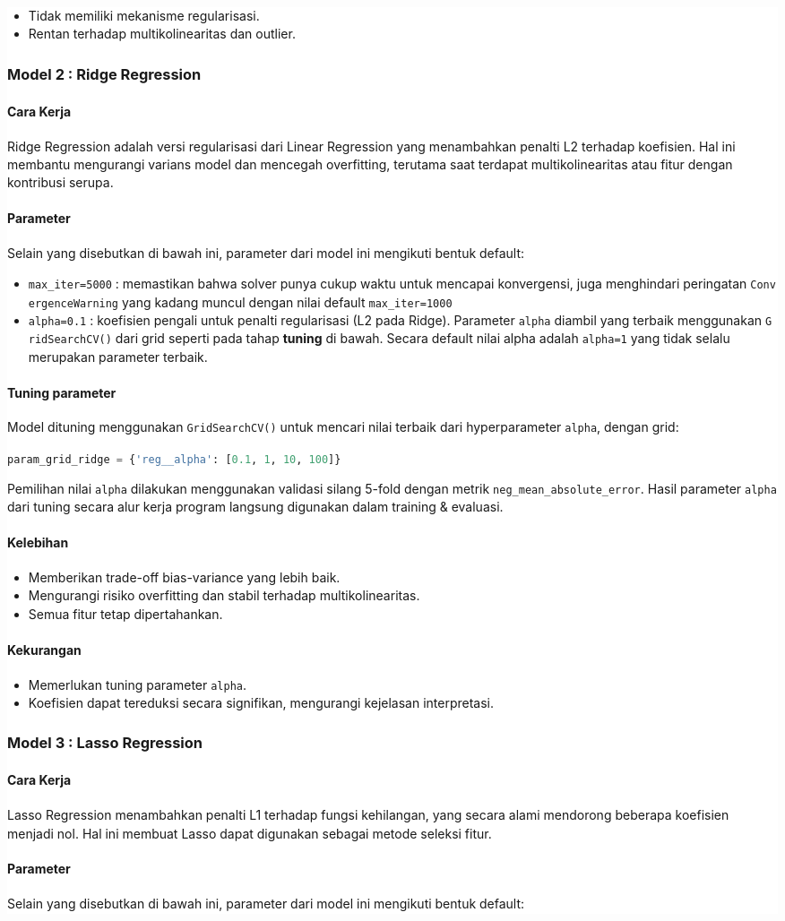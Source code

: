 - Tidak memiliki mekanisme regularisasi.
- Rentan terhadap multikolinearitas dan outlier.

### Model 2 : **Ridge Regression**

#### Cara Kerja

Ridge Regression adalah versi regularisasi dari Linear Regression yang menambahkan penalti L2 terhadap koefisien. 
Hal ini membantu mengurangi varians model dan mencegah overfitting, terutama saat terdapat multikolinearitas atau fitur dengan kontribusi serupa.

#### Parameter

Selain yang disebutkan di bawah ini, parameter dari model ini mengikuti bentuk default:

- `max_iter=5000` : memastikan bahwa solver punya cukup waktu untuk mencapai konvergensi, juga menghindari peringatan `ConvergenceWarning` yang kadang muncul dengan nilai default `max_iter=1000`
- `alpha=0.1` : koefisien pengali untuk penalti regularisasi (L2 pada Ridge). Parameter `alpha` diambil yang terbaik menggunakan `GridSearchCV()` dari grid seperti pada tahap **tuning** di bawah. Secara default nilai alpha adalah `alpha=1` yang tidak selalu merupakan parameter terbaik.

#### Tuning parameter
Model dituning menggunakan `GridSearchCV()` untuk mencari nilai terbaik dari hyperparameter `alpha`, dengan grid:

```python
param_grid_ridge = {'reg__alpha': [0.1, 1, 10, 100]}
```
Pemilihan nilai `alpha` dilakukan menggunakan validasi silang 5-fold dengan metrik `neg_mean_absolute_error`. Hasil parameter `alpha` dari tuning secara alur kerja program langsung digunakan dalam training & evaluasi.

#### Kelebihan

* Memberikan trade-off bias-variance yang lebih baik.
* Mengurangi risiko overfitting dan stabil terhadap multikolinearitas.
* Semua fitur tetap dipertahankan.

#### Kekurangan

* Memerlukan tuning parameter `alpha`.
* Koefisien dapat tereduksi secara signifikan, mengurangi kejelasan interpretasi.

### Model 3 : **Lasso Regression**

#### Cara Kerja

Lasso Regression menambahkan penalti L1 terhadap fungsi kehilangan, yang secara alami mendorong beberapa koefisien menjadi nol. 
Hal ini membuat Lasso dapat digunakan sebagai metode seleksi fitur.

#### Parameter

Selain yang disebutkan di bawah ini, parameter dari model ini mengikuti bentuk default:
